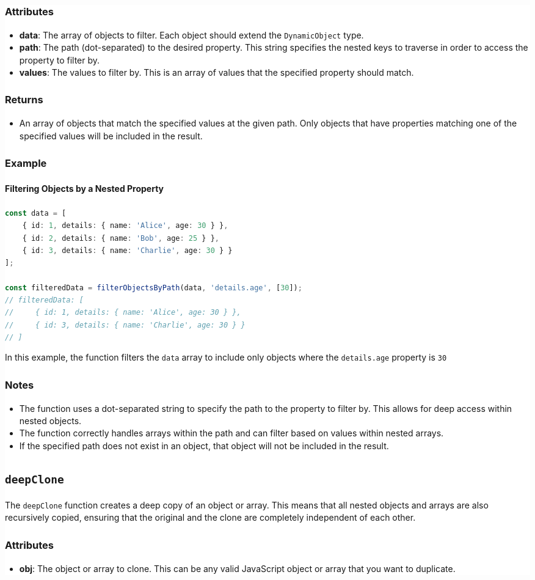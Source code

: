 ### Attributes

* **data**: The array of objects to filter. Each object should extend the `DynamicObject` type.
* **path**: The path (dot-separated) to the desired property. This string specifies the nested keys to traverse in order to access the property to filter by.
* **values**: The values to filter by. This is an array of values that the specified property should match.

### Returns

* An array of objects that match the specified values at the given path. Only objects that have properties matching one of the specified values will be included in the result.

### Example

#### Filtering Objects by a Nested Property

````typescript
const data = [
    { id: 1, details: { name: 'Alice', age: 30 } },
    { id: 2, details: { name: 'Bob', age: 25 } },
    { id: 3, details: { name: 'Charlie', age: 30 } }
];

const filteredData = filterObjectsByPath(data, 'details.age', [30]);
// filteredData: [
//     { id: 1, details: { name: 'Alice', age: 30 } },
//     { id: 3, details: { name: 'Charlie', age: 30 } }
// ]
````

In this example, the function filters the `data` array to include only objects where the `details.age` property is `30`

### Notes

* The function uses a dot-separated string to specify the path to the property to filter by. This allows for deep access within nested objects.
* The function correctly handles arrays within the path and can filter based on values within nested arrays.
* If the specified path does not exist in an object, that object will not be included in the result.

## `deepClone`

The `deepClone` function creates a deep copy of an object or array. This means that all nested objects and arrays are also recursively copied, ensuring that the original and the clone are completely independent of each other.

### Attributes

* **obj**: The object or array to clone. This can be any valid JavaScript object or array that you want to duplicate.
